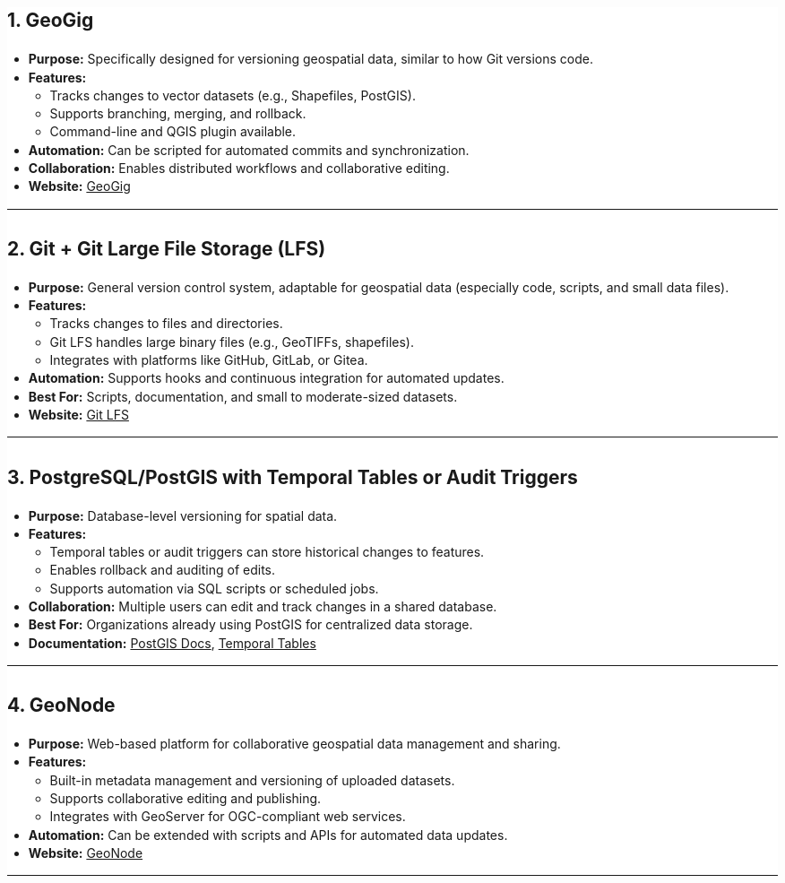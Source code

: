 
## 1. **GeoGig**

- **Purpose:** Specifically designed for versioning geospatial data, similar to how Git versions code.
- **Features:**
    - Tracks changes to vector datasets (e.g., Shapefiles, PostGIS).
    - Supports branching, merging, and rollback.
    - Command-line and QGIS plugin available.
- **Automation:** Can be scripted for automated commits and synchronization.
- **Collaboration:** Enables distributed workflows and collaborative editing.
- **Website:** [GeoGig](https://geogig.org/)

---

## 2. **Git + Git Large File Storage (LFS)**

- **Purpose:** General version control system, adaptable for geospatial data (especially code, scripts, and small data files).
- **Features:**
    - Tracks changes to files and directories.
    - Git LFS handles large binary files (e.g., GeoTIFFs, shapefiles).
    - Integrates with platforms like GitHub, GitLab, or Gitea.
- **Automation:** Supports hooks and continuous integration for automated updates.
- **Best For:** Scripts, documentation, and small to moderate-sized datasets.
- **Website:** [Git LFS](https://git-lfs.github.com/)

---

## 3. **PostgreSQL/PostGIS with Temporal Tables or Audit Triggers**

- **Purpose:** Database-level versioning for spatial data.
- **Features:**
    - Temporal tables or audit triggers can store historical changes to features.
    - Enables rollback and auditing of edits.
    - Supports automation via SQL scripts or scheduled jobs.
- **Collaboration:** Multiple users can edit and track changes in a shared database.
- **Best For:** Organizations already using PostGIS for centralized data storage.
- **Documentation:** [PostGIS Docs](https://postgis.net/), [Temporal Tables](https://www.postgresql.org/docs/current/tutorial-inheritance.html)

---

## 4. **GeoNode**

- **Purpose:** Web-based platform for collaborative geospatial data management and sharing.
- **Features:**
    - Built-in metadata management and versioning of uploaded datasets.
    - Supports collaborative editing and publishing.
    - Integrates with GeoServer for OGC-compliant web services.
- **Automation:** Can be extended with scripts and APIs for automated data updates.
- **Website:** [GeoNode](https://geonode.org/)

---